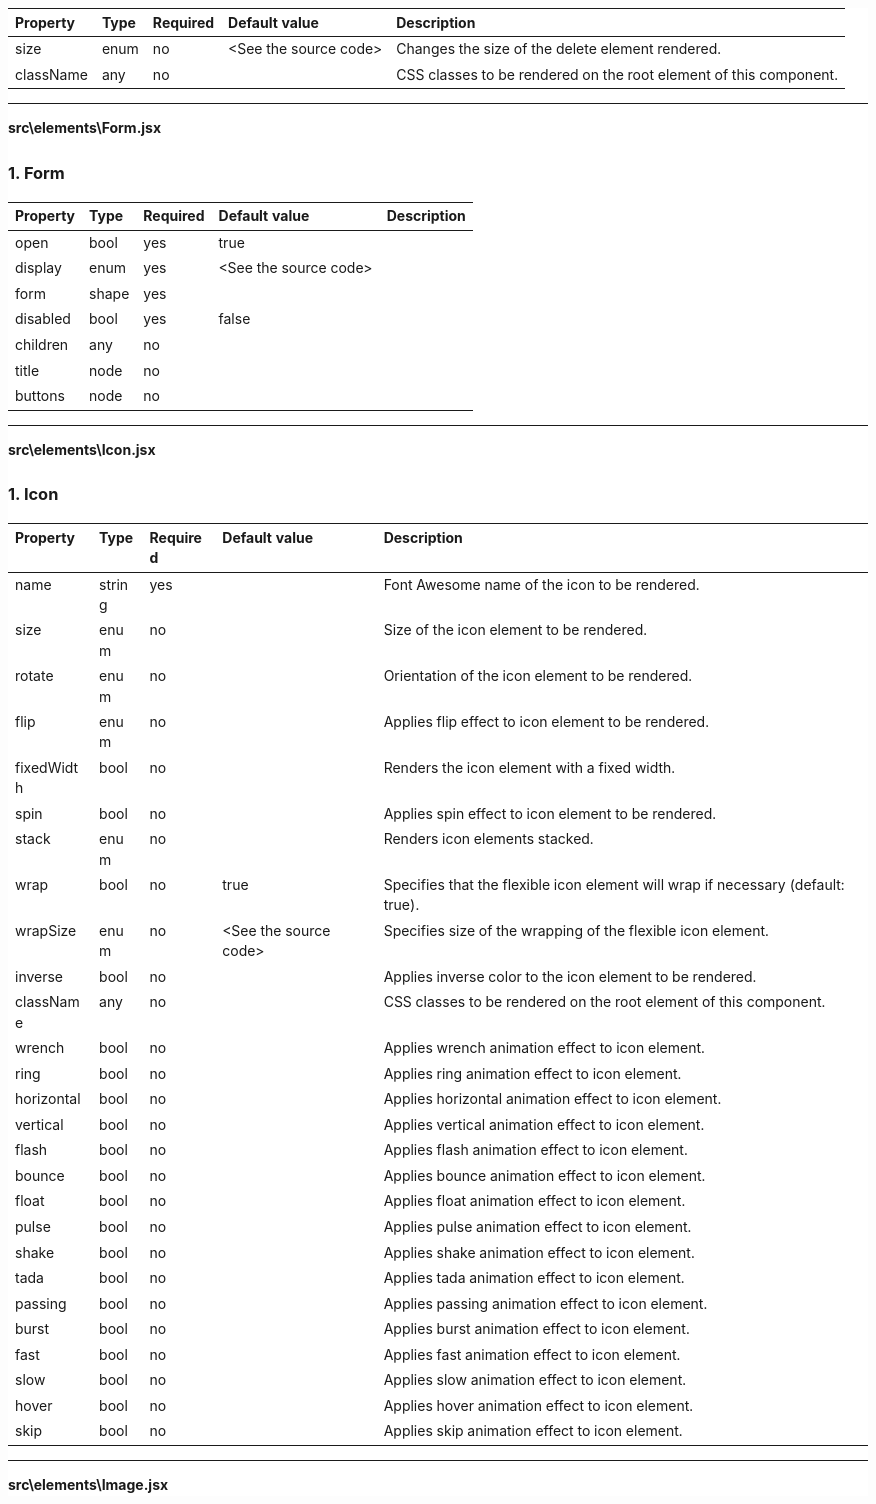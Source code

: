


Property | Type | Required | Default value | Description
:--- | :--- | :--- | :--- | :---
size|enum|no|&lt;See the source code&gt;|Changes the size of the delete element rendered.
className|any|no||CSS classes to be rendered on the root element of this component.
-----
**src\elements\Form.jsx**

### 1. Form




Property | Type | Required | Default value | Description
:--- | :--- | :--- | :--- | :---
open|bool|yes|true|
display|enum|yes|&lt;See the source code&gt;|
form|shape|yes||
disabled|bool|yes|false|
children|any|no||
title|node|no||
buttons|node|no||
-----
**src\elements\Icon.jsx**

### 1. Icon




Property | Type | Required | Default value | Description
:--- | :--- | :--- | :--- | :---
name|string|yes||Font Awesome name of the icon to be rendered.
size|enum|no||Size of the icon element to be rendered.
rotate|enum|no||Orientation of the icon element to be rendered.
flip|enum|no||Applies flip effect to icon element to be rendered.
fixedWidth|bool|no||Renders the icon element with a fixed width.
spin|bool|no||Applies spin effect to icon element to be rendered.
stack|enum|no||Renders icon elements stacked.
wrap|bool|no|true|Specifies that the flexible icon element will wrap if necessary (default: true).
wrapSize|enum|no|&lt;See the source code&gt;|Specifies size of the wrapping of the flexible icon element.
inverse|bool|no||Applies inverse color to the icon element to be rendered.
className|any|no||CSS classes to be rendered on the root element of this component.
wrench|bool|no||Applies wrench animation effect to icon element.
ring|bool|no||Applies ring animation effect to icon element.
horizontal|bool|no||Applies horizontal animation effect to icon element.
vertical|bool|no||Applies vertical animation effect to icon element.
flash|bool|no||Applies flash animation effect to icon element.
bounce|bool|no||Applies bounce animation effect to icon element.
float|bool|no||Applies float animation effect to icon element.
pulse|bool|no||Applies pulse animation effect to icon element.
shake|bool|no||Applies shake animation effect to icon element.
tada|bool|no||Applies tada animation effect to icon element.
passing|bool|no||Applies passing animation effect to icon element.
burst|bool|no||Applies burst animation effect to icon element.
fast|bool|no||Applies fast animation effect to icon element.
slow|bool|no||Applies slow animation effect to icon element.
hover|bool|no||Applies hover animation effect to icon element.
skip|bool|no||Applies skip animation effect to icon element.
-----
**src\elements\Image.jsx**
